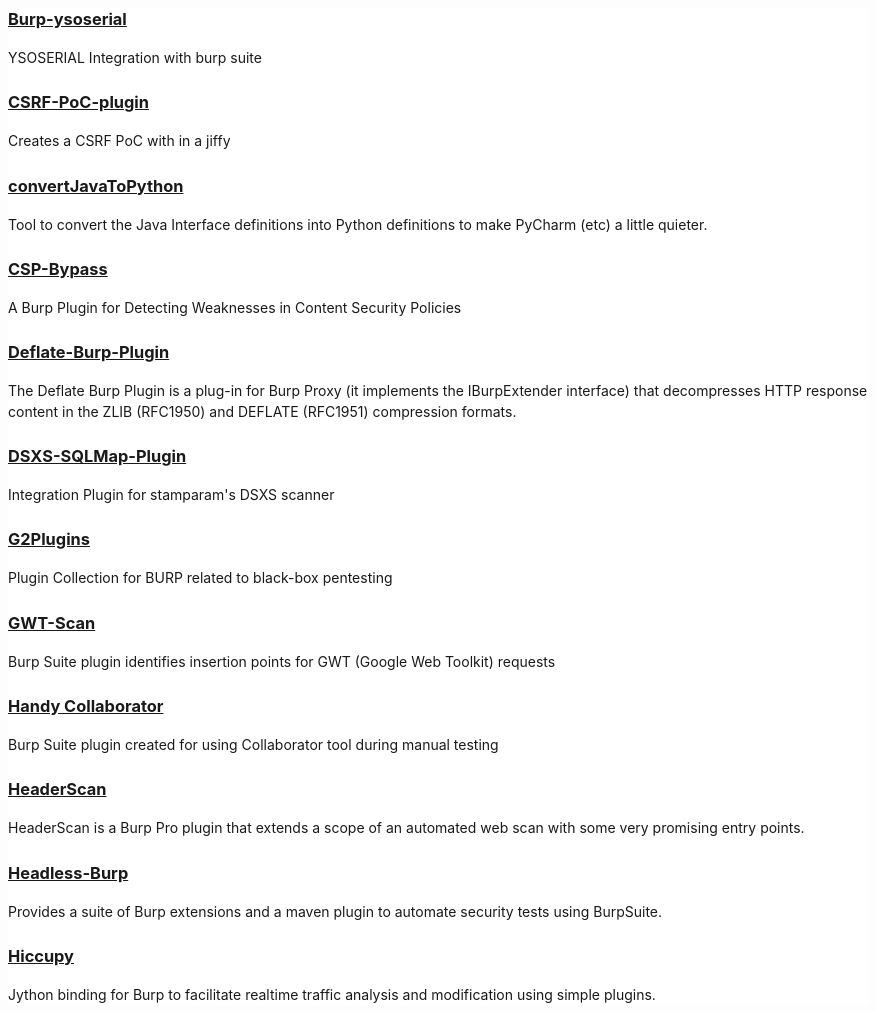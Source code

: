 ### [Burp-ysoserial](https://github.com/summitt/burp-ysoserial)
YSOSERIAL Integration with burp suite

### [CSRF-PoC-plugin](https://github.com/HanLee/Burp-Suite-CSRF-PoC-plugin)
Creates a CSRF PoC with in a jiffy

### [convertJavaToPython](https://github.com/artran/burp-plugins)
Tool to convert the Java Interface definitions into Python definitions to make PyCharm (etc) a little quieter.

### [CSP-Bypass](https://github.com/moloch--/CSP-Bypass)
A Burp Plugin for Detecting Weaknesses in Content Security Policies

### [Deflate-Burp-Plugin](https://github.com/GDSSecurity/Deflate-Burp-Plugin)
The Deflate Burp Plugin is a plug-in for Burp Proxy (it implements the IBurpExtender interface) that decompresses HTTP response content in the ZLIB (RFC1950) and DEFLATE (RFC1951) compression formats.

### [DSXS-SQLMap-Plugin](https://github.com/arirubinstein/Burp-DSXS-Sqlmap-Plugin)
Integration Plugin for stamparam's DSXS scanner

### [G2Plugins](https://github.com/gheld/burp-g2plugins)
Plugin Collection for BURP related to black-box pentesting

### [GWT-Scan](https://github.com/augustd/burp-suite-gwt-scan)
Burp Suite plugin identifies insertion points for GWT (Google Web Toolkit) requests

### [Handy Collaborator](https://github.com/federicodotta/HandyCollaborator)
Burp Suite plugin created for using Collaborator tool during manual testing

### [HeaderScan](https://github.com/drk1wi/HeaderScan)
HeaderScan is a Burp Pro plugin that extends a scope of an automated web scan with some very promising entry points.

### [Headless-Burp](https://github.com/NetsOSS/headless-burp)
Provides a suite of Burp extensions and a maven plugin to automate security tests using BurpSuite.

### [Hiccupy](https://github.com/iSECPartners/hiccupy)
Jython binding for Burp to facilitate realtime traffic analysis and modification using simple plugins.
